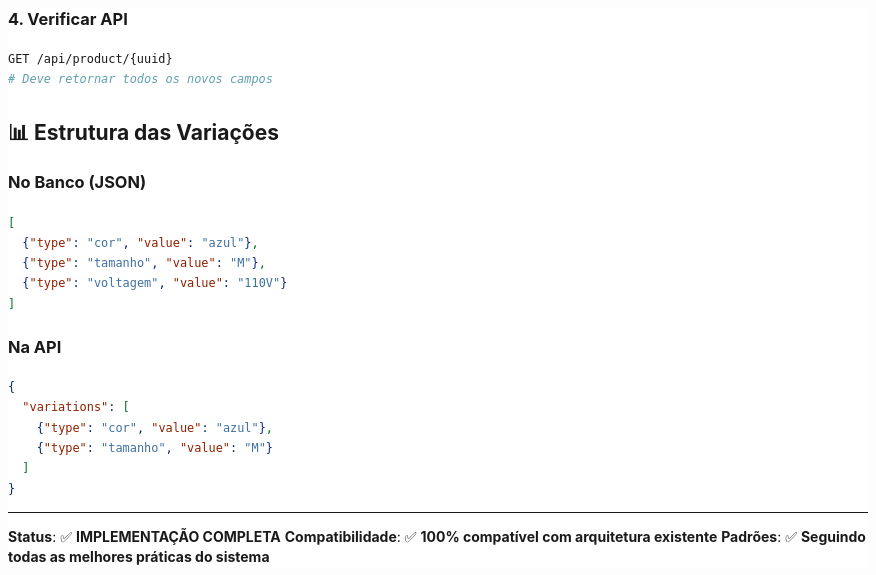 ### **4. Verificar API**
```bash
GET /api/product/{uuid}
# Deve retornar todos os novos campos
```

## 📊 **Estrutura das Variações**

### **No Banco (JSON)**
```json
[
  {"type": "cor", "value": "azul"},
  {"type": "tamanho", "value": "M"},
  {"type": "voltagem", "value": "110V"}
]
```

### **Na API**
```json
{
  "variations": [
    {"type": "cor", "value": "azul"},
    {"type": "tamanho", "value": "M"}
  ]
}
```

---

**Status**: ✅ **IMPLEMENTAÇÃO COMPLETA**
**Compatibilidade**: ✅ **100% compatível com arquitetura existente**
**Padrões**: ✅ **Seguindo todas as melhores práticas do sistema**